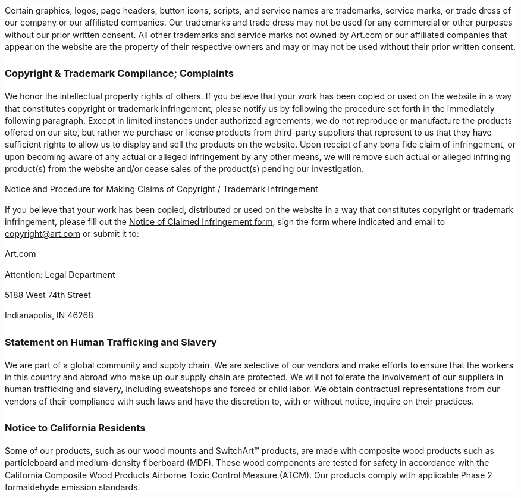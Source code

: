 Certain graphics, logos, page headers, button icons, scripts, and service names are trademarks, service marks, or trade dress of our company or our affiliated companies. Our trademarks and trade dress may not be used for any commercial or other purposes without our prior written consent. All other trademarks and service marks not owned by Art.com or our affiliated companies that appear on the website are the property of their respective owners and may or may not be used without their prior written consent.

  

### Copyright & Trademark Compliance; Complaints

We honor the intellectual property rights of others. If you believe that your work has been copied or used on the website in a way that constitutes copyright or trademark infringement, please notify us by following the procedure set forth in the immediately following paragraph. Except in limited instances under authorized agreements, we do not reproduce or manufacture the products offered on our site, but rather we purchase or license products from third-party suppliers that represent to us that they have sufficient rights to allow us to display and sell the products on the website. Upon receipt of any bona fide claim of infringement, or upon becoming aware of any actual or alleged infringement by any other means, we will remove such actual or alleged infringing product(s) from the website and/or cease sales of the product(s) pending our investigation.

  

Notice and Procedure for Making Claims of Copyright / Trademark Infringement

If you believe that your work has been copied, distributed or used on the website in a way that constitutes copyright or trademark infringement, please fill out the [Notice of Claimed Infringement form](http://cache1.artprintimages.com/images/docs/NOCIForm090605.pdf), sign the form where indicated and email to copyright@art.com or submit it to:

  

Art.com

Attention: Legal Department

5188 West 74th Street

Indianapolis, IN 46268

  

### Statement on Human Trafficking and Slavery

We are part of a global community and supply chain. We are selective of our vendors and make efforts to ensure that the workers in this country and abroad who make up our supply chain are protected. We will not tolerate the involvement of our suppliers in human trafficking and slavery, including sweatshops and forced or child labor. We obtain contractual representations from our vendors of their compliance with such laws and have the discretion to, with or without notice, inquire on their practices.

  

### Notice to California Residents

Some of our products, such as our wood mounts and SwitchArt™ products, are made with composite wood products such as particleboard and medium-density fiberboard (MDF). These wood components are tested for safety in accordance with the California Composite Wood Products Airborne Toxic Control Measure (ATCM). Our products comply with applicable Phase 2 formaldehyde emission standards.
